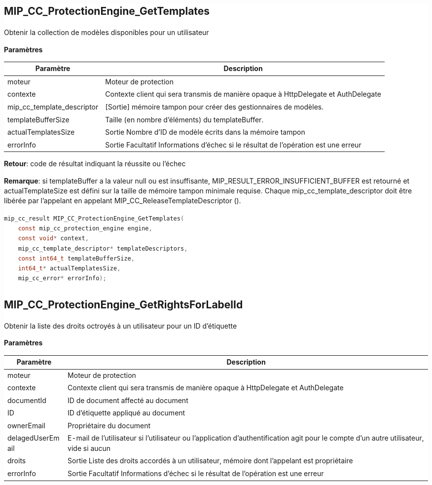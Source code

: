 ## <a name="mip_cc_protectionengine_gettemplates"></a>MIP_CC_ProtectionEngine_GetTemplates

Obtenir la collection de modèles disponibles pour un utilisateur

**Paramètres**

Paramètre | Description
|---|---|
| moteur | Moteur de protection |
| contexte | Contexte client qui sera transmis de manière opaque à HttpDelegate et AuthDelegate |
| mip_cc_template_descriptor | [Sortie] mémoire tampon pour créer des gestionnaires de modèles. |
| templateBufferSize | Taille (en nombre d’éléments) du templateBuffer. |
| actualTemplatesSize | Sortie Nombre d’ID de modèle écrits dans la mémoire tampon |
| errorInfo | Sortie Facultatif Informations d’échec si le résultat de l’opération est une erreur |

**Retour**: code de résultat indiquant la réussite ou l’échec

**Remarque**: si templateBuffer a la valeur null ou est insuffisante, MIP_RESULT_ERROR_INSUFFICIENT_BUFFER est retourné et actualTemplateSize est défini sur la taille de mémoire tampon minimale requise. Chaque mip_cc_template_descriptor doit être libérée par l’appelant en appelant MIP_CC_ReleaseTemplateDescriptor (). 

```c
mip_cc_result MIP_CC_ProtectionEngine_GetTemplates(
    const mip_cc_protection_engine engine,
    const void* context,
    mip_cc_template_descriptor* templateDescriptors,
    const int64_t templateBufferSize,
    int64_t* actualTemplatesSize,
    mip_cc_error* errorInfo);
```

## <a name="mip_cc_protectionengine_getrightsforlabelid"></a>MIP_CC_ProtectionEngine_GetRightsForLabelId

Obtenir la liste des droits octroyés à un utilisateur pour un ID d’étiquette

**Paramètres**

Paramètre | Description
|---|---|
| moteur | Moteur de protection |
| contexte | Contexte client qui sera transmis de manière opaque à HttpDelegate et AuthDelegate |
| documentId | ID de document affecté au document |
| ID | ID d’étiquette appliqué au document |
| ownerEmail | Propriétaire du document |
| delagedUserEmail | E-mail de l’utilisateur si l’utilisateur ou l’application d’authentification agit pour le compte d’un autre utilisateur, vide si aucun |
| droits | Sortie Liste des droits accordés à un utilisateur, mémoire dont l’appelant est propriétaire |
| errorInfo | Sortie Facultatif Informations d’échec si le résultat de l’opération est une erreur |
